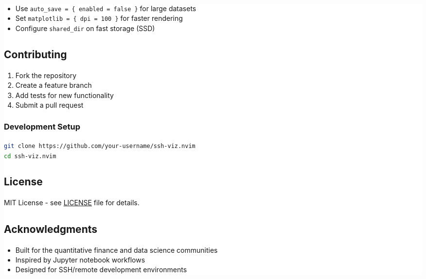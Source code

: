 - Use `auto_save = { enabled = false }` for large datasets
- Set `matplotlib = { dpi = 100 }` for faster rendering
- Configure `shared_dir` on fast storage (SSD)

## Contributing

1. Fork the repository
2. Create a feature branch
3. Add tests for new functionality
4. Submit a pull request

### Development Setup

```bash
git clone https://github.com/your-username/ssh-viz.nvim
cd ssh-viz.nvim
```

## License

MIT License - see [LICENSE](LICENSE) file for details.

## Acknowledgments

- Built for the quantitative finance and data science communities
- Inspired by Jupyter notebook workflows
- Designed for SSH/remote development environments